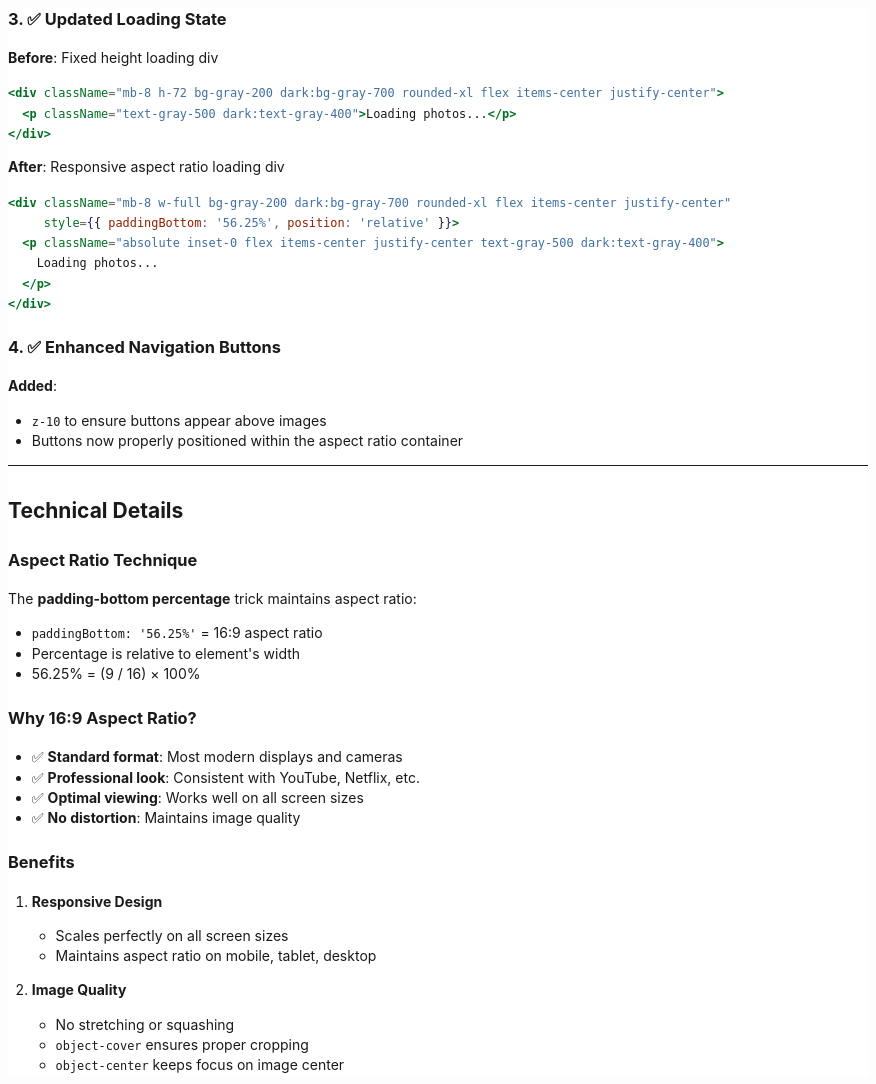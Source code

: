 ### 3. ✅ Updated Loading State

**Before**: Fixed height loading div
```jsx
<div className="mb-8 h-72 bg-gray-200 dark:bg-gray-700 rounded-xl flex items-center justify-center">
  <p className="text-gray-500 dark:text-gray-400">Loading photos...</p>
</div>
```

**After**: Responsive aspect ratio loading div
```jsx
<div className="mb-8 w-full bg-gray-200 dark:bg-gray-700 rounded-xl flex items-center justify-center" 
     style={{ paddingBottom: '56.25%', position: 'relative' }}>
  <p className="absolute inset-0 flex items-center justify-center text-gray-500 dark:text-gray-400">
    Loading photos...
  </p>
</div>
```

### 4. ✅ Enhanced Navigation Buttons

**Added**:
- `z-10` to ensure buttons appear above images
- Buttons now properly positioned within the aspect ratio container

---

## Technical Details

### Aspect Ratio Technique

The **padding-bottom percentage** trick maintains aspect ratio:
- `paddingBottom: '56.25%'` = 16:9 aspect ratio
- Percentage is relative to element's width
- 56.25% = (9 / 16) × 100%

### Why 16:9 Aspect Ratio?

- ✅ **Standard format**: Most modern displays and cameras
- ✅ **Professional look**: Consistent with YouTube, Netflix, etc.
- ✅ **Optimal viewing**: Works well on all screen sizes
- ✅ **No distortion**: Maintains image quality

### Benefits

1. **Responsive Design**
   - Scales perfectly on all screen sizes
   - Maintains aspect ratio on mobile, tablet, desktop

2. **Image Quality**
   - No stretching or squashing
   - `object-cover` ensures proper cropping
   - `object-center` keeps focus on image center
